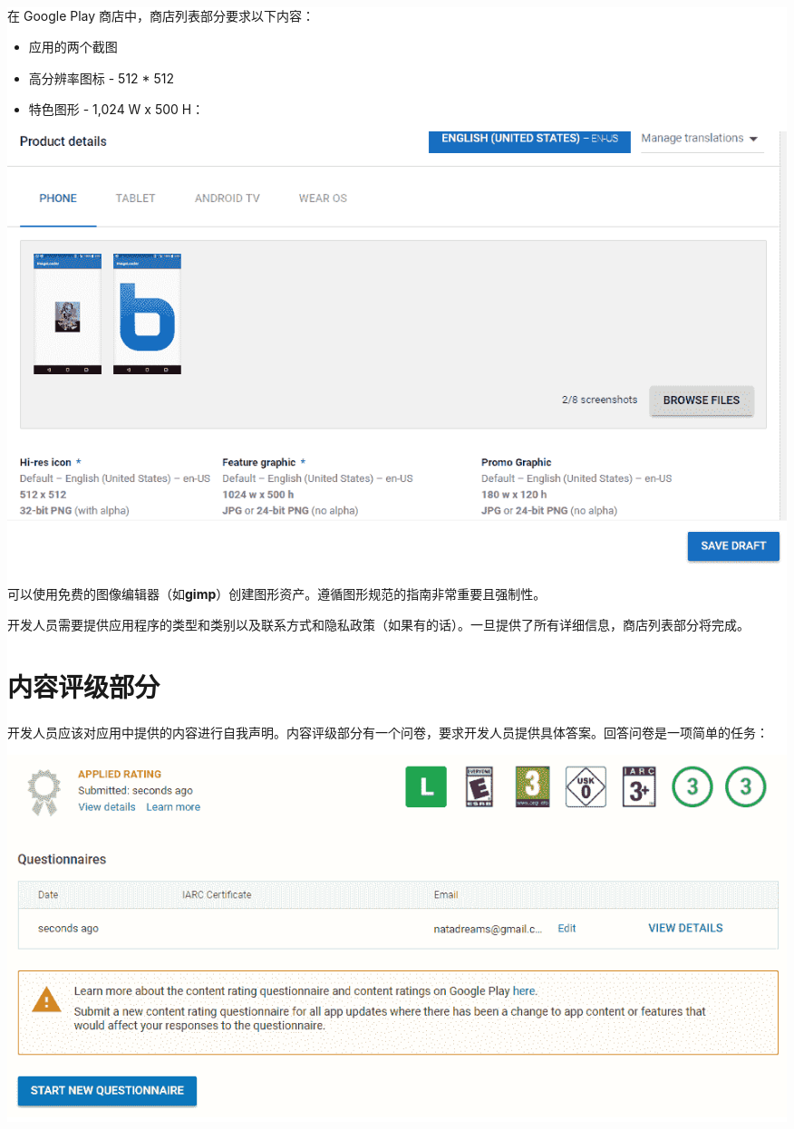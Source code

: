 在 Google Play 商店中，商店列表部分要求以下内容：

+   应用的两个截图

+   高分辨率图标 - 512 * 512

+   特色图形 - 1,024 W x 500 H：

![](img/d35945b8-42d4-483e-b49a-d7aa64bc8316.png)

可以使用免费的图像编辑器（如**gimp**）创建图形资产。遵循图形规范的指南非常重要且强制性。

开发人员需要提供应用程序的类型和类别以及联系方式和隐私政策（如果有的话）。一旦提供了所有详细信息，商店列表部分将完成。

# 内容评级部分

开发人员应该对应用中提供的内容进行自我声明。内容评级部分有一个问卷，要求开发人员提供具体答案。回答问卷是一项简单的任务：

![](img/d7babce2-d3f2-4444-9191-da12983dff6f.png)
